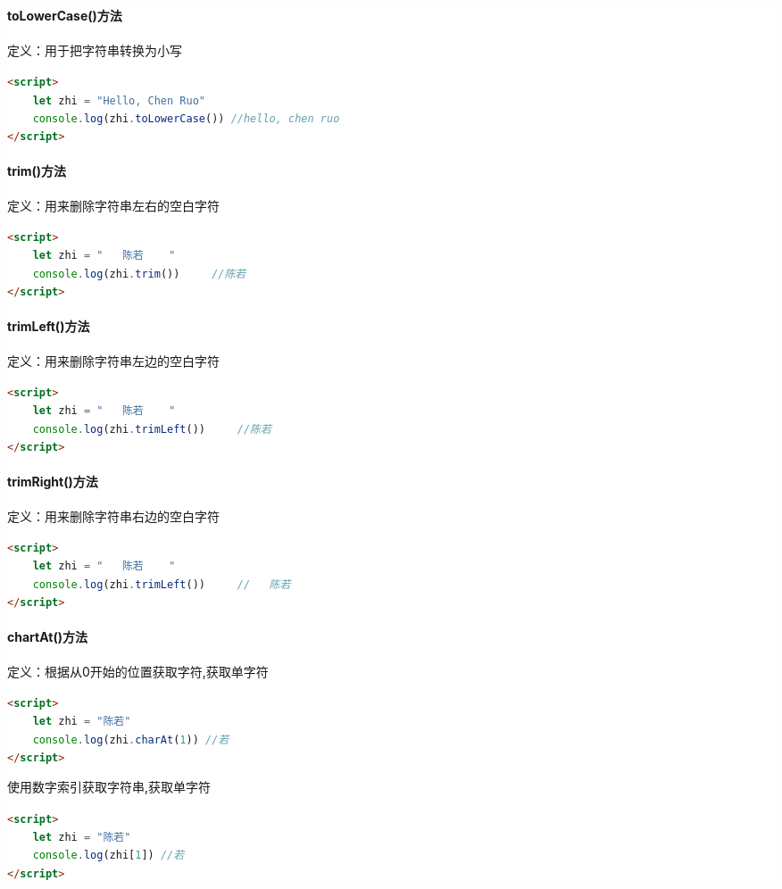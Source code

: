 #### toLowerCase()方法

定义：用于把字符串转换为小写

```html
<script>
    let zhi = "Hello, Chen Ruo"
    console.log(zhi.toLowerCase()) //hello, chen ruo
</script>
```

#### trim()方法

定义：用来删除字符串左右的空白字符

```html
<script>
    let zhi = "   陈若    "
    console.log(zhi.trim())     //陈若
</script>
```

#### trimLeft()方法

定义：用来删除字符串左边的空白字符

```html
<script>
    let zhi = "   陈若    "
    console.log(zhi.trimLeft())     //陈若    
</script>
```

#### trimRight()方法

定义：用来删除字符串右边的空白字符

```html
<script>
    let zhi = "   陈若    "
    console.log(zhi.trimLeft())     //   陈若
</script>
```

#### chartAt()方法

定义：根据从0开始的位置获取字符,获取单字符

```html
<script>
    let zhi = "陈若"
    console.log(zhi.charAt(1)) //若  
</script>
```

使用数字索引获取字符串,获取单字符

```html
<script>
    let zhi = "陈若"
    console.log(zhi[1]) //若  
</script>
```
